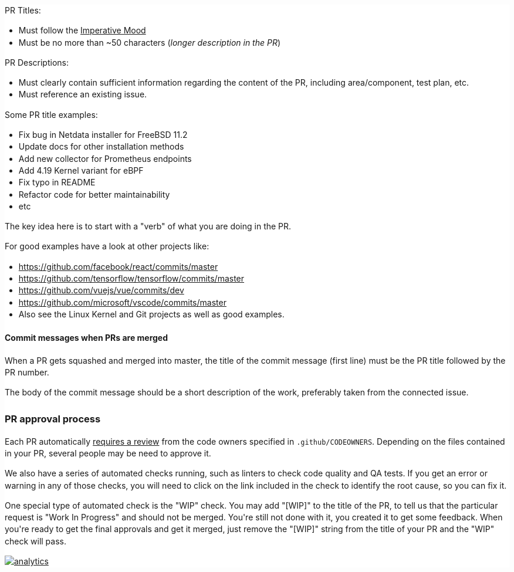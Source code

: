 PR Titles:

- Must follow the [Imperative Mood](https://en.wikipedia.org/wiki/Imperative_mood)
- Must be no more than ~50 characters (_longer description in the PR_)

PR Descriptions:

- Must clearly contain sufficient information regarding the content of the PR, including area/component, test plan, etc.
- Must reference an existing issue.

Some PR title examples:

- Fix bug in Netdata installer for FreeBSD 11.2
- Update docs for other installation methods
- Add new collector for Prometheus endpoints
- Add 4.19 Kernel variant for eBPF
- Fix typo in README
- Refactor code for better maintainability
- etc

The key idea here is to start with a "verb" of what you are doing in the PR.

For good examples have a look at other projects like:

- https://github.com/facebook/react/commits/master
- https://github.com/tensorflow/tensorflow/commits/master
- https://github.com/vuejs/vue/commits/dev
- https://github.com/microsoft/vscode/commits/master
- Also see the Linux Kernel and Git projects as well as good examples.

#### Commit messages when PRs are merged

When a PR gets squashed and merged into master, the title of the commit message (first line) must be the PR title
followed by the PR number.

The body of the commit message should be a short description of the work, preferably taken from the connected issue.

### PR approval process

Each PR automatically [requires a review](https://help.github.com/articles/about-required-reviews-for-pull-requests/) from the code owners specified in `.github/CODEOWNERS`. Depending on the files contained in your PR, several people may be need to approve it.

We also have a series of automated checks running, such as linters to check code quality and QA tests. If you get an error or warning in any of those checks, you will need to click on the link included in the check to identify the root cause, so you can fix it.

One special type of automated check is the "WIP" check. You may add "[WIP]" to the title of the PR, to tell us that the particular request is "Work In Progress" and should not be merged. You're still not done with it, you created it to get some feedback. When you're ready to get the final approvals and get it merged, just remove the "[WIP]" string from the title of your PR and the "WIP" check will pass.

[![analytics](https://www.google-analytics.com/collect?v=1&aip=1&t=pageview&_s=1&ds=github&dr=https%3A%2F%2Fgithub.com%2Fnetdata%2Fnetdata&dl=https%3A%2F%2Fmy-netdata.io%2Fgithub%2FCONTRIBUTING&_u=MAC~&cid=5792dfd7-8dc4-476b-af31-da2fdb9f93d2&tid=UA-64295674-3)](<>)
